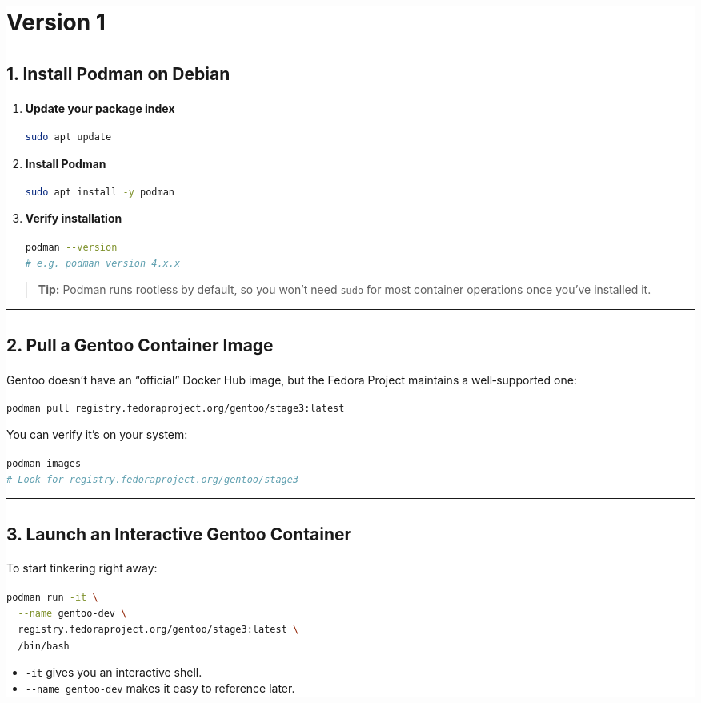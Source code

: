 # Version 1

## 1. Install Podman on Debian

1. **Update your package index**

   ```bash
   sudo apt update
   ```
2. **Install Podman**

   ```bash
   sudo apt install -y podman
   ```
3. **Verify installation**

   ```bash
   podman --version
   # e.g. podman version 4.x.x
   ```

> **Tip:** Podman runs rootless by default, so you won’t need `sudo` for most container operations once you’ve installed it.

---

## 2. Pull a Gentoo Container Image

Gentoo doesn’t have an “official” Docker Hub image, but the Fedora Project maintains a well‑supported one:

```bash
podman pull registry.fedoraproject.org/gentoo/stage3:latest
```

You can verify it’s on your system:

```bash
podman images
# Look for registry.fedoraproject.org/gentoo/stage3
```

---

## 3. Launch an Interactive Gentoo Container

To start tinkering right away:

```bash
podman run -it \
  --name gentoo-dev \
  registry.fedoraproject.org/gentoo/stage3:latest \
  /bin/bash
```

* `-it` gives you an interactive shell.
* `--name gentoo-dev` makes it easy to reference later.
